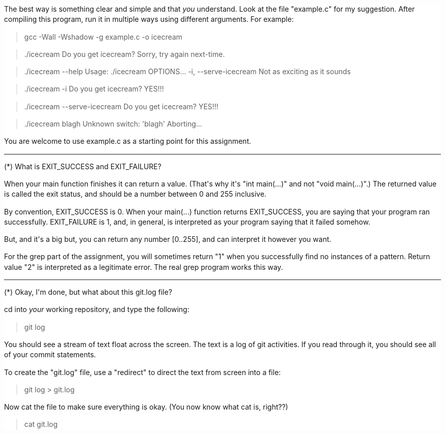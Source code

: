 The best way is something clear and simple and that _you_
understand. Look at the file "example.c" for my suggestion. After
compiling this program, run it in multiple ways using different
arguments. For example:

 > gcc -Wall -Wshadow -g example.c -o icecream

 > ./icecream 
Do you get icecream? Sorry, try again next-time.

 > ./icecream --help
Usage: ./icecream OPTIONS...
   -i, --serve-icecream  Not as exciting as it sounds

 > ./icecream -i
Do you get icecream? YES!!!

 > ./icecream --serve-icecream
Do you get icecream? YES!!!

 > ./icecream blagh
Unknown switch: 'blagh'
Aborting...

You are welcome to use example.c as a starting point for this
assignment.

----------------------------------------------------------------------

(*) What is EXIT_SUCCESS and EXIT_FAILURE?

When your main function finishes it can return a value. (That's why
it's "int main(...)" and not "void main(...)".) The returned value is
called the exit status, and should be a number between 0 and 255
inclusive.

By convention, EXIT_SUCCESS is 0. When your main(...) function returns
EXIT_SUCCESS, you are saying that your program ran successfully. 
EXIT_FAILURE is 1, and, in general, is interpreted as your program 
saying that it failed somehow.

But, and it's a big but, you can return any number [0..255], and can
interpret it however you want.

For the grep part of the assignment, you will sometimes return "1"
when you successfully find no instances of a pattern. Return value "2"
is interpreted as a legitimate error. The real grep program works this
way.

----------------------------------------------------------------------

(*) Okay, I'm done, but what about this git.log file?

cd into *your* working repository, and type the following:

 > git log

You should see a stream of text float across the screen. The text is a
log of git activities. If you read through it, you should see all of
your commit statements.

To create the "git.log" file, use a "redirect" to direct the text from
screen into a file:

 > git log > git.log

Now cat the file to make sure everything is okay. (You now know what
cat is, right??)

 > cat git.log


